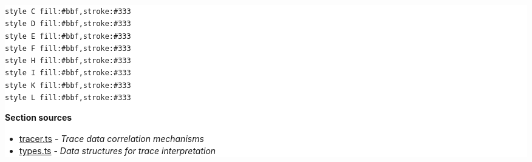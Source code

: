 ```mermaid
style C fill:#bbf,stroke:#333
style D fill:#bbf,stroke:#333
style E fill:#bbf,stroke:#333
style F fill:#bbf,stroke:#333
style H fill:#bbf,stroke:#333
style I fill:#bbf,stroke:#333
style K fill:#bbf,stroke:#333
style L fill:#bbf,stroke:#333
```

**Section sources**
- [tracer.ts](file://packages\audit\src\observability\tracer.ts#L1-L676) - *Trace data correlation mechanisms*
- [types.ts](file://packages\audit\src\observability\types.ts#L1-L303) - *Data structures for trace interpretation*